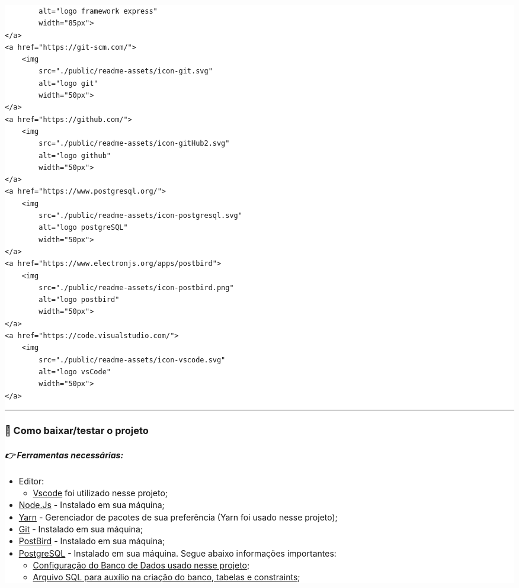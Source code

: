             alt="logo framework express"
            width="85px">
    </a>
    <a href="https://git-scm.com/">
        <img 
            src="./public/readme-assets/icon-git.svg" 
            alt="logo git"
            width="50px">
    </a>
    <a href="https://github.com/">
        <img 
            src="./public/readme-assets/icon-gitHub2.svg" 
            alt="logo github"
            width="50px">
    </a>
    <a href="https://www.postgresql.org/">
        <img 
            src="./public/readme-assets/icon-postgresql.svg" 
            alt="logo postgreSQL"
            width="50px">
    </a>
    <a href="https://www.electronjs.org/apps/postbird">
        <img 
            src="./public/readme-assets/icon-postbird.png" 
            alt="logo postbird"
            width="50px">
    </a>
    <a href="https://code.visualstudio.com/">
        <img 
            src="./public/readme-assets/icon-vscode.svg" 
            alt="logo vsCode"
            width="50px">
    </a>
</p>


---
### 📎 Como baixar/testar o projeto

##### 👉 Ferramentas necessárias:
- Editor:
    - [Vscode](https://code.visualstudio.com/) foi utilizado nesse projeto; 
- [Node.Js](https://nodejs.org/en/) - Instalado em sua máquina;
- [Yarn](https://yarnpkg.com/getting-started/install) - Gerenciador de pacotes de sua preferência (Yarn foi usado nesse projeto);
- [Git](https://git-scm.com/downloads) - Instalado em sua máquina;
- [PostBird](https://www.electronjs.org/apps/postbird) - Instalado em sua máquina;
- [PostgreSQL](https://www.postgresql.org/download/) - Instalado em sua máquina. Segue abaixo informações importantes:
    - [Configuração do Banco de Dados usado nesse projeto](https://github.com/abner-starkasty/launchstore/blob/master/src/config/db.js);
    - [Arquivo SQL para auxílio na criação do banco, tabelas e constraints](https://github.com/abner-starkasty/launchstore/blob/master/src/config/Launcstore.sql);
